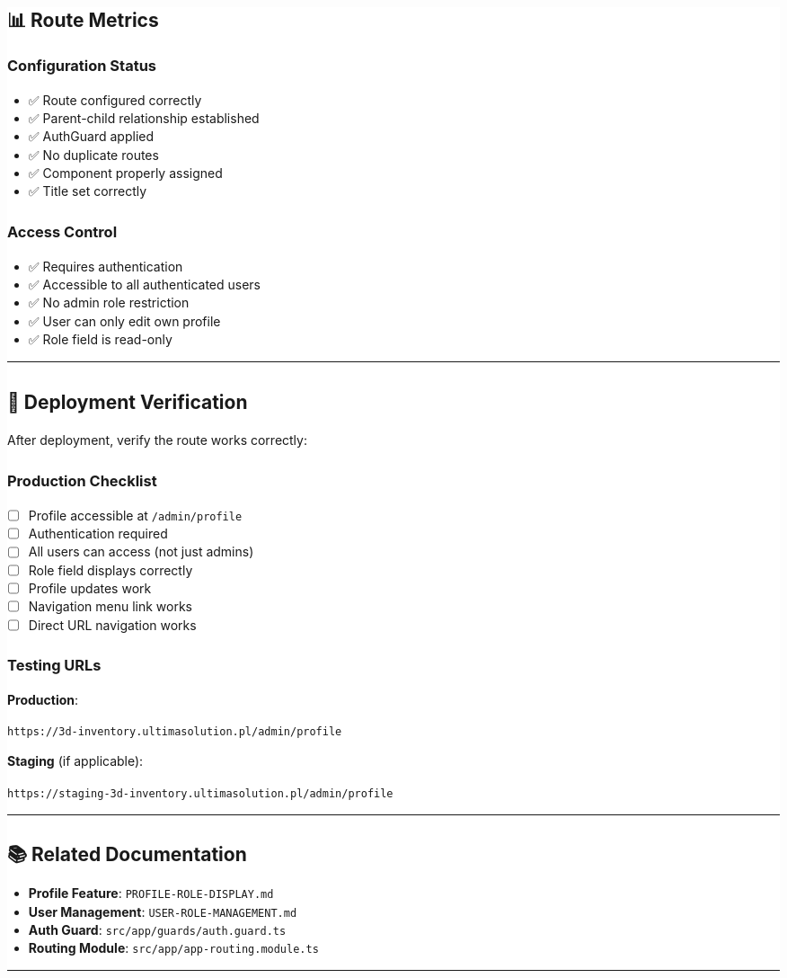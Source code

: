 
## 📊 Route Metrics

### Configuration Status

- ✅ Route configured correctly
- ✅ Parent-child relationship established
- ✅ AuthGuard applied
- ✅ No duplicate routes
- ✅ Component properly assigned
- ✅ Title set correctly

### Access Control

- ✅ Requires authentication
- ✅ Accessible to all authenticated users
- ✅ No admin role restriction
- ✅ User can only edit own profile
- ✅ Role field is read-only

---

## 🚀 Deployment Verification

After deployment, verify the route works correctly:

### Production Checklist

- [ ] Profile accessible at `/admin/profile`
- [ ] Authentication required
- [ ] All users can access (not just admins)
- [ ] Role field displays correctly
- [ ] Profile updates work
- [ ] Navigation menu link works
- [ ] Direct URL navigation works

### Testing URLs

**Production**:
```
https://3d-inventory.ultimasolution.pl/admin/profile
```

**Staging** (if applicable):
```
https://staging-3d-inventory.ultimasolution.pl/admin/profile
```

---

## 📚 Related Documentation

- **Profile Feature**: `PROFILE-ROLE-DISPLAY.md`
- **User Management**: `USER-ROLE-MANAGEMENT.md`
- **Auth Guard**: `src/app/guards/auth.guard.ts`
- **Routing Module**: `src/app/app-routing.module.ts`

---